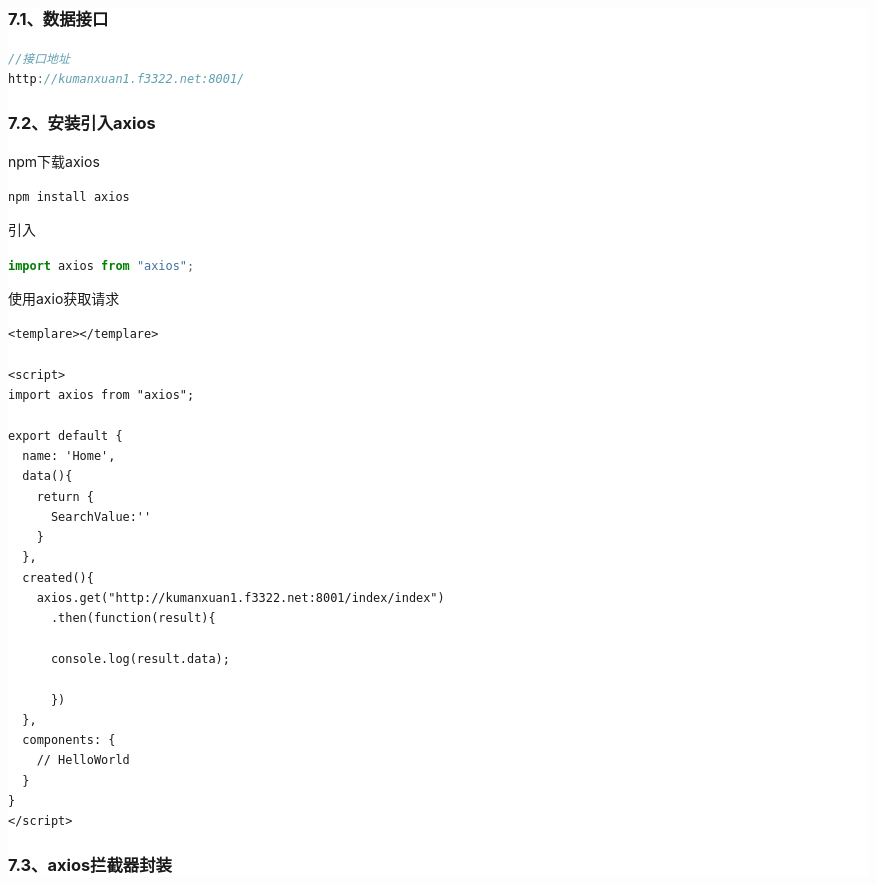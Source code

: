 ### 7.1、数据接口

```js
//接口地址
http://kumanxuan1.f3322.net:8001/
```



### 7.2、安装引入axios

npm下载axios

```bash
npm install axios
```

引入

```js
import axios from "axios";
```

使用axio获取请求

```vue
<templare></templare>

<script>
import axios from "axios";

export default {
  name: 'Home',
  data(){
    return {
      SearchValue:''
    }
  },
  created(){
    axios.get("http://kumanxuan1.f3322.net:8001/index/index")
      .then(function(result){
      
      console.log(result.data);
      
      })
  },
  components: {
    // HelloWorld
  }
}
</script>
```



### 7.3、axios拦截器封装
